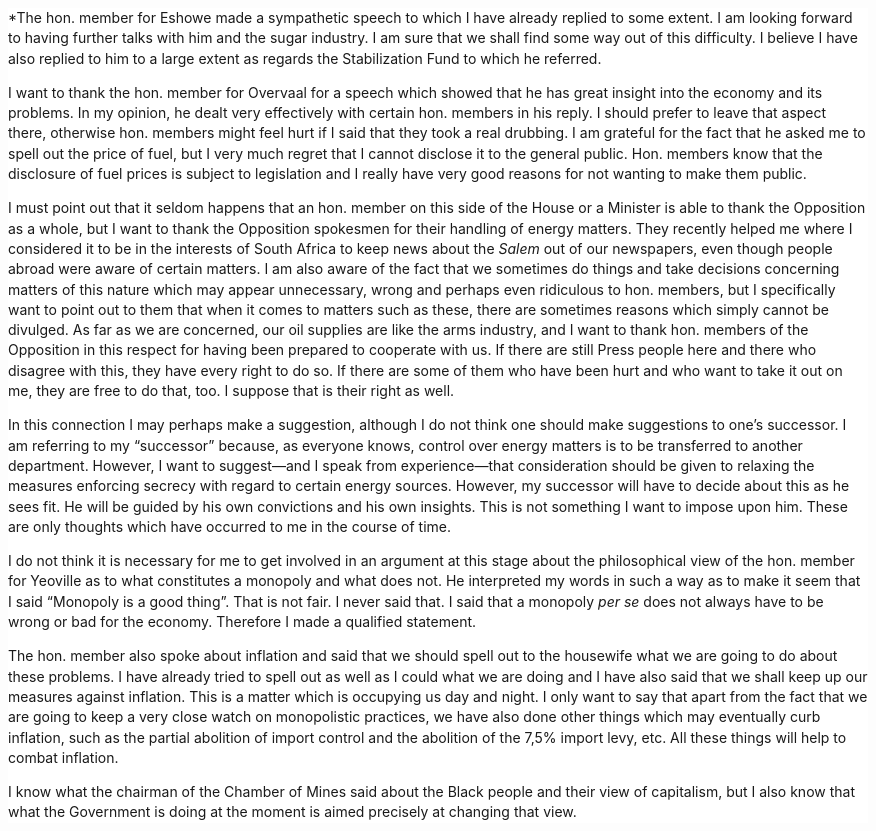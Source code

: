 <p>*The hon. member for Eshowe made a sympathetic speech to which I have already replied to some extent. I am looking forward to having further talks with him and the sugar industry. I am sure that we shall find some way out of this difficulty. I believe I have also replied to him to a large extent as regards the Stabilization Fund to which he referred.</p>

<p>I want to thank the hon. member for Overvaal for a speech which showed that he has great insight into the economy and its problems. In my opinion, he dealt very effectively with certain hon. members in his reply. I should prefer to leave that aspect there, otherwise hon. members might feel hurt if I said that they took a real drubbing. I am grateful for the fact that he asked me to spell out the price of fuel, but I very much regret that I cannot disclose it to the general public. Hon. members know that the disclosure of fuel prices is subject to legislation and I really have very good reasons for not wanting to make them public.</p>

<p>I must point out that it seldom happens that an hon. member on this side of the House or a Minister is able to thank the Opposition as a whole, but I want to thank the Opposition spokesmen for their handling of energy matters. They recently helped me where I considered it to be in the interests of South Africa to keep news about the <i>Salem</i> out of our newspapers, even though people abroad were aware of certain matters. I am also aware of the fact that we sometimes do things and take decisions concerning matters of this nature which may appear unnecessary, wrong and perhaps even ridiculous to hon. members, but I specifically want to point out to them that when it comes to matters such as these, there are sometimes reasons which simply cannot be divulged. As far as we are concerned, our oil supplies are like the arms industry, and I want to thank hon. members of the Opposition in this respect for having been prepared to cooperate with us. If there are still Press people here and there who disagree with this, they have every right to do so. If there are some of them who have been hurt and who want to take it out on me, they are free to do that, too. I suppose that is their right as well.</p>

<p>In this connection I may perhaps make a suggestion, although I do not think one should make suggestions to one&#x2019;s successor. I am referring to my &#x201C;successor&#x201D; because, as everyone knows, control over energy matters is to be transferred to another department. However, I want to suggest&#x2014;and I speak from experience&#x2014;that consideration should be given to relaxing the measures enforcing secrecy with regard to certain energy sources. However, my successor will have to decide about this as he sees fit. He will be guided by his own convictions and his own insights. This is not something I want to impose upon him. These are only thoughts which have occurred to me in the course of time.</p>

<p>I do not think it is necessary for me to get involved in an argument at this stage about the philosophical view of the hon. member for Yeoville as to what constitutes a monopoly and what does not. He interpreted my words in such a way as to make it seem that I said &#x201C;Monopoly is a good thing&#x201D;. That is not fair. I never said that. I said that a monopoly <i>per se</i> does not always have to be wrong or bad for the economy. Therefore I made a qualified statement.</p>

<p>The hon. member also spoke about inflation and said that we should spell out to the housewife what we are going to do about these problems. I have already tried to spell out as well as I could what we are doing and I have also said that we shall keep up our measures against inflation. This is a matter which is occupying us day and night. I only want to say that apart from the fact that we are going to keep a very close watch on monopolistic practices, we have also done other things which may eventually curb inflation, such as the partial abolition of import control and the abolition of the 7,5% import levy, etc. All these things will help to combat inflation.</p>

<p>I know what the chairman of the Chamber of Mines said about the Black people and their view of capitalism, but I also know that <span class="col_6275-6276" refersTo="page_1494"/>what the Government is doing at the moment is aimed precisely at changing that view.</p>
